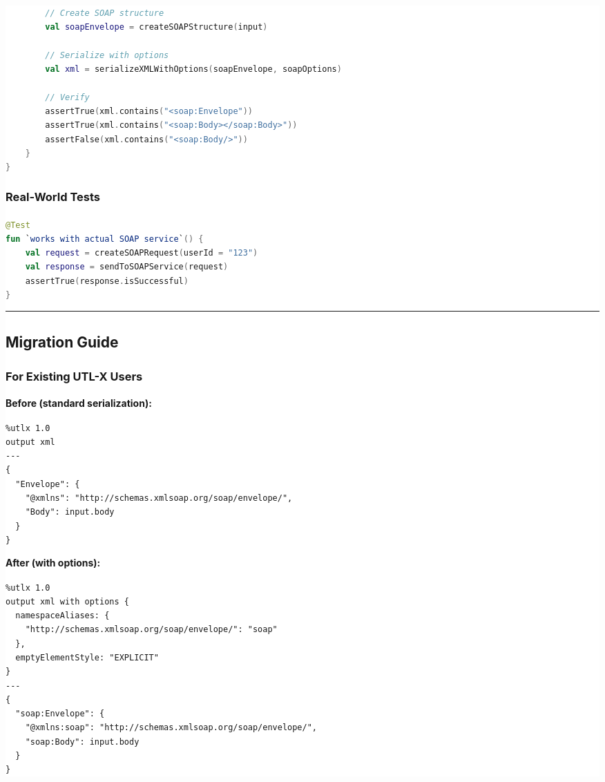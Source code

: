```kotlin
        // Create SOAP structure
        val soapEnvelope = createSOAPStructure(input)
        
        // Serialize with options
        val xml = serializeXMLWithOptions(soapEnvelope, soapOptions)
        
        // Verify
        assertTrue(xml.contains("<soap:Envelope"))
        assertTrue(xml.contains("<soap:Body></soap:Body>"))
        assertFalse(xml.contains("<soap:Body/>"))
    }
}
```

### Real-World Tests

```kotlin
@Test
fun `works with actual SOAP service`() {
    val request = createSOAPRequest(userId = "123")
    val response = sendToSOAPService(request)
    assertTrue(response.isSuccessful)
}
```

---

## Migration Guide

### For Existing UTL-X Users

**Before (standard serialization):**
```utlx
%utlx 1.0
output xml
---
{
  "Envelope": {
    "@xmlns": "http://schemas.xmlsoap.org/soap/envelope/",
    "Body": input.body
  }
}
```

**After (with options):**
```utlx
%utlx 1.0
output xml with options {
  namespaceAliases: {
    "http://schemas.xmlsoap.org/soap/envelope/": "soap"
  },
  emptyElementStyle: "EXPLICIT"
}
---
{
  "soap:Envelope": {
    "@xmlns:soap": "http://schemas.xmlsoap.org/soap/envelope/",
    "soap:Body": input.body
  }
}
```
